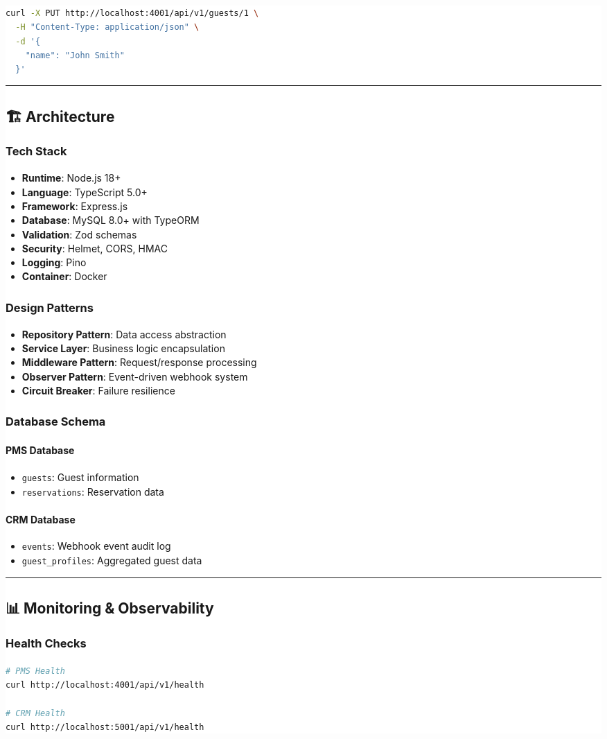 ```bash
curl -X PUT http://localhost:4001/api/v1/guests/1 \
  -H "Content-Type: application/json" \
  -d '{
    "name": "John Smith"
  }'
```

---

## 🏗️ Architecture

### Tech Stack

- **Runtime**: Node.js 18+
- **Language**: TypeScript 5.0+
- **Framework**: Express.js
- **Database**: MySQL 8.0+ with TypeORM
- **Validation**: Zod schemas
- **Security**: Helmet, CORS, HMAC
- **Logging**: Pino
- **Container**: Docker

### Design Patterns

- **Repository Pattern**: Data access abstraction
- **Service Layer**: Business logic encapsulation
- **Middleware Pattern**: Request/response processing
- **Observer Pattern**: Event-driven webhook system
- **Circuit Breaker**: Failure resilience

### Database Schema

#### PMS Database

- `guests`: Guest information
- `reservations`: Reservation data

#### CRM Database

- `events`: Webhook event audit log
- `guest_profiles`: Aggregated guest data

---

## 📊 Monitoring & Observability

### Health Checks

```bash
# PMS Health
curl http://localhost:4001/api/v1/health

# CRM Health
curl http://localhost:5001/api/v1/health
```
